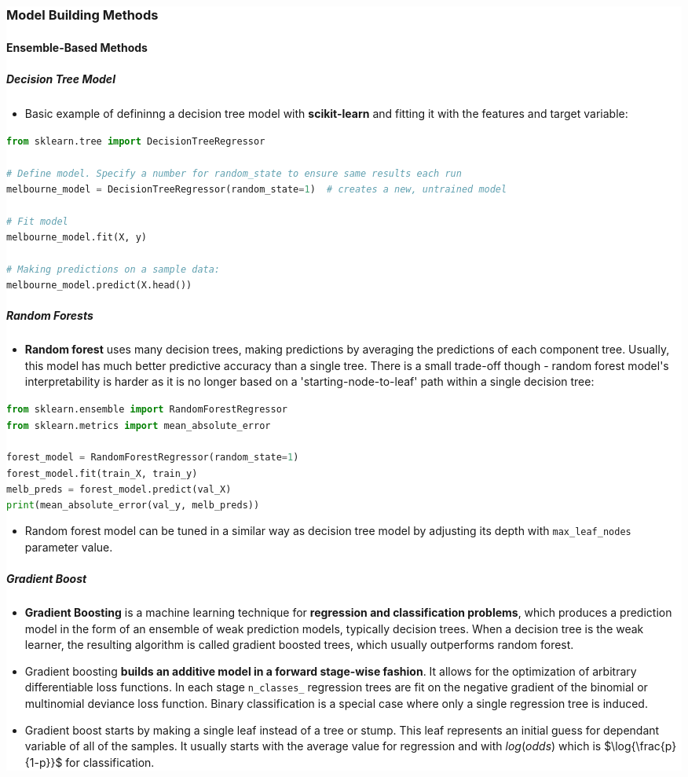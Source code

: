 ### Model Building Methods

#### Ensemble-Based Methods

##### Decision Tree Model

- Basic example of defininng a decision tree model with **scikit-learn** and fitting it with the features and target variable:

```python
from sklearn.tree import DecisionTreeRegressor

# Define model. Specify a number for random_state to ensure same results each run
melbourne_model = DecisionTreeRegressor(random_state=1)  # creates a new, untrained model

# Fit model
melbourne_model.fit(X, y)

# Making predictions on a sample data:
melbourne_model.predict(X.head())
```

##### Random Forests

- **Random forest** uses many decision trees, making predictions by averaging the predictions of each component tree. Usually, this model has much better predictive accuracy than a single tree. There is a small trade-off though - random forest model's interpretability is harder as it is no longer based on a 'starting-node-to-leaf' path within a single decision tree:

```python
from sklearn.ensemble import RandomForestRegressor
from sklearn.metrics import mean_absolute_error

forest_model = RandomForestRegressor(random_state=1)
forest_model.fit(train_X, train_y)
melb_preds = forest_model.predict(val_X)
print(mean_absolute_error(val_y, melb_preds))
```

- Random forest model can be tuned in a similar way as decision tree model by adjusting its depth with ```max_leaf_nodes``` parameter value.

##### Gradient Boost

- **Gradient Boosting** is a machine learning technique for **regression and classification problems**, which produces a prediction model in the form of an ensemble of weak prediction models, typically decision trees. When a decision tree is the weak learner, the resulting algorithm is called gradient boosted trees, which usually outperforms random forest.

- Gradient boosting **builds an additive model in a forward stage-wise fashion**. It allows for the optimization of arbitrary differentiable loss functions. In each stage ```n_classes_``` regression trees are fit on the negative gradient of the binomial or multinomial deviance loss function. Binary classification is a special case where only a single regression tree is induced.

- Gradient boost starts by making a single leaf instead of a tree or stump. This leaf represents an initial guess for dependant variable of all of the samples. It usually starts with the average value for regression and with $log(odds)$ which is $\log{\frac{p}{1-p}}$ for classification.
